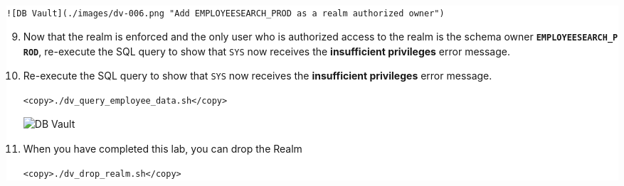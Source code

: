     ![DB Vault](./images/dv-006.png "Add EMPLOYEESEARCH_PROD as a realm authorized owner")


9. Now that the realm is enforced and the only user who is authorized access to the realm is the schema owner **`EMPLOYEESEARCH_PROD`**, re-execute the SQL query to show that `SYS` now receives the **insufficient privileges** error message.

10. Re-execute the SQL query to show that `SYS` now receives the **insufficient privileges** error message.

    ```
    <copy>./dv_query_employee_data.sh</copy>
    ```

    ![DB Vault](./images/dv-007a.png "Now, SYS user receives the insufficient privileges error message")

11. When you have completed this lab, you can drop the Realm

    ```
    <copy>./dv_drop_realm.sh</copy>
    ```

